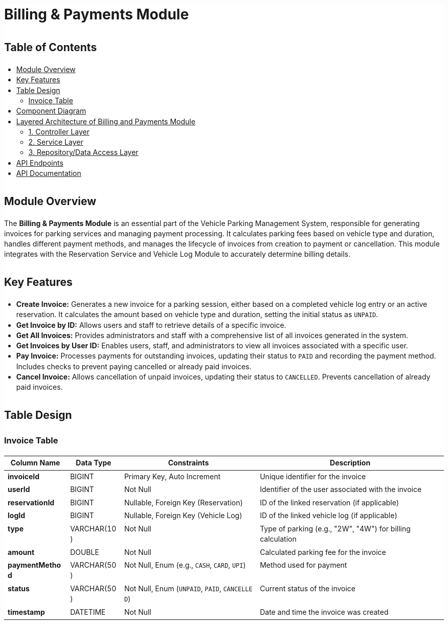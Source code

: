 # Billing & Payments Module

## Table of Contents
- [Module Overview](#module-overview)
- [Key Features](#key-features)
- [Table Design](#table-design)
  - [Invoice Table](#invoice-table)
- [Component Diagram](#component-diagram)
- [Layered Architecture of Billing and Payments Module](#layered-architecture-of-billing-and-payments-module)
  - [1. Controller Layer](#1-controller-layer)
  - [2. Service Layer](#2-service-layer)
  - [3. Repository/Data Access Layer](#3-repositorydata-access-layer)
- [API Endpoints](#api-endpoints)
- [API Documentation](#api-documentation)

## Module Overview
The **Billing & Payments Module** is an essential part of the Vehicle Parking Management System, responsible for generating invoices for parking services and managing payment processing. It calculates parking fees based on vehicle type and duration, handles different payment methods, and manages the lifecycle of invoices from creation to payment or cancellation. This module integrates with the Reservation Service and Vehicle Log Module to accurately determine billing details.

## Key Features
- **Create Invoice:** Generates a new invoice for a parking session, either based on a completed vehicle log entry or an active reservation. It calculates the amount based on vehicle type and duration, setting the initial status as `UNPAID`.
- **Get Invoice by ID:** Allows users and staff to retrieve details of a specific invoice.
- **Get All Invoices:** Provides administrators and staff with a comprehensive list of all invoices generated in the system.
- **Get Invoices by User ID:** Enables users, staff, and administrators to view all invoices associated with a specific user.
- **Pay Invoice:** Processes payments for outstanding invoices, updating their status to `PAID` and recording the payment method. Includes checks to prevent paying cancelled or already paid invoices.
- **Cancel Invoice:** Allows cancellation of unpaid invoices, updating their status to `CANCELLED`. Prevents cancellation of already paid invoices.

## Table Design

### Invoice Table
| Column Name      | Data Type     | Constraints                        | Description                                     |
|------------------|---------------|------------------------------------|-------------------------------------------------|
| **invoiceId** | BIGINT        | Primary Key, Auto Increment        | Unique identifier for the invoice               |
| **userId** | BIGINT        | Not Null                           | Identifier of the user associated with the invoice |
| **reservationId**| BIGINT        | Nullable, Foreign Key (Reservation) | ID of the linked reservation (if applicable)    |
| **logId** | BIGINT        | Nullable, Foreign Key (Vehicle Log)| ID of the linked vehicle log (if applicable)    |
| **type** | VARCHAR(10)   | Not Null                           | Type of parking (e.g., "2W", "4W") for billing calculation |
| **amount** | DOUBLE        | Not Null                           | Calculated parking fee for the invoice          |
| **paymentMethod**| VARCHAR(50)   | Not Null, Enum (e.g., `CASH`, `CARD`, `UPI`) | Method used for payment                         |
| **status** | VARCHAR(50)   | Not Null, Enum (`UNPAID`, `PAID`, `CANCELLED`) | Current status of the invoice               |
| **timestamp** | DATETIME      | Not Null                           | Date and time the invoice was created           |
